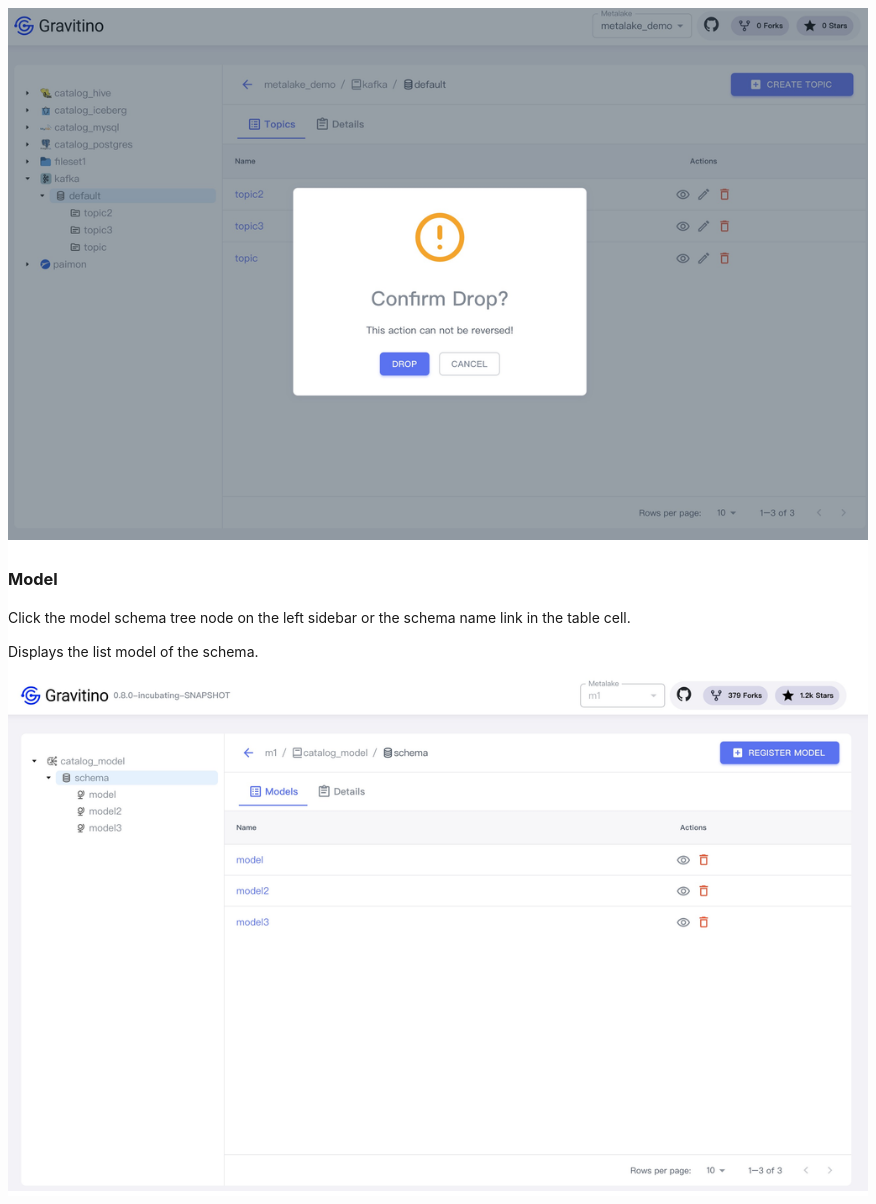 ![delete-topic](./assets/webui/delete-topic.png)

### Model

Click the model schema tree node on the left sidebar or the schema name link in the table cell.

Displays the list model of the schema.

![list-models](./assets/webui/list-models.png)
